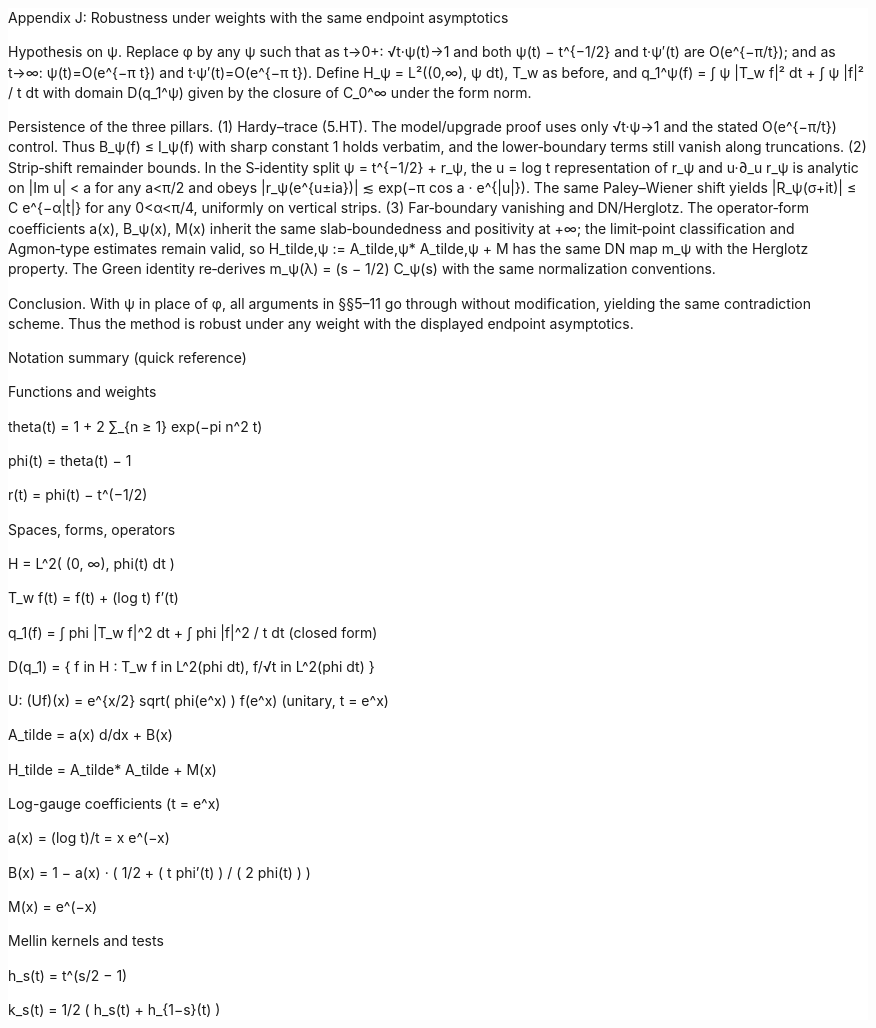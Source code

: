 Appendix J: Robustness under weights with the same endpoint asymptotics

Hypothesis on ψ. Replace φ by any ψ such that as t→0+: √t·ψ(t)→1 and both ψ(t) − t^{−1/2} and t·ψ′(t) are O(e^{−π/t}); and as t→∞: ψ(t)=O(e^{−π t}) and t·ψ′(t)=O(e^{−π t}). Define H_ψ = L²((0,∞), ψ dt), T_w as before, and q_1^ψ(f) = ∫ ψ |T_w f|² dt + ∫ ψ |f|² / t dt with domain D(q_1^ψ) given by the closure of C_0^∞ under the form norm.

Persistence of the three pillars. (1) Hardy–trace (5.HT). The model/upgrade proof uses only √t·ψ→1 and the stated O(e^{−π/t}) control. Thus B_ψ(f) ≤ I_ψ(f) with sharp constant 1 holds verbatim, and the lower‑boundary terms still vanish along truncations. (2) Strip‑shift remainder bounds. In the S‑identity split ψ = t^{−1/2} + r_ψ, the u = log t representation of r_ψ and u·∂_u r_ψ is analytic on |Im u| < a for any a<π/2 and obeys |r_ψ(e^{u±ia})| ≲ exp(−π cos a · e^{|u|}). The same Paley–Wiener shift yields |R_ψ(σ+it)| ≤ C e^{−α|t|} for any 0<α<π/4, uniformly on vertical strips. (3) Far‑boundary vanishing and DN/Herglotz. The operator‑form coefficients a(x), B_ψ(x), M(x) inherit the same slab‑boundedness and positivity at +∞; the limit‑point classification and Agmon‑type estimates remain valid, so H_tilde,ψ := A_tilde,ψ* A_tilde,ψ + M has the same DN map m_ψ with the Herglotz property. The Green identity re‑derives m_ψ(λ) = (s − 1/2) C_ψ(s) with the same normalization conventions.

Conclusion. With ψ in place of φ, all arguments in §§5–11 go through without modification, yielding the same contradiction scheme. Thus the method is robust under any weight with the displayed endpoint asymptotics.

Notation summary (quick reference)

Functions and weights

theta(t) = 1 + 2 ∑_{n ≥ 1} exp(−pi n^2 t)

phi(t) = theta(t) − 1

r(t) = phi(t) − t^(−1/2)

Spaces, forms, operators

H = L^2( (0, ∞), phi(t) dt )

T_w f(t) = f(t) + (log t) f’(t)

q_1(f) = ∫ phi |T_w f|^2 dt + ∫ phi |f|^2 / t dt (closed form)

D(q_1) = { f in H : T_w f in L^2(phi dt), f/√t in L^2(phi dt) }

U: (Uf)(x) = e^{x/2} sqrt( phi(e^x) ) f(e^x) (unitary, t = e^x)

A_tilde = a(x) d/dx + B(x)

H_tilde = A_tilde* A_tilde + M(x)

Log-gauge coefficients (t = e^x)

a(x) = (log t)/t = x e^(−x)

B(x) = 1 − a(x) · ( 1/2 + ( t phi’(t) ) / ( 2 phi(t) ) )

M(x) = e^(−x)

Mellin kernels and tests

h_s(t) = t^(s/2 − 1)

k_s(t) = 1/2 ( h_s(t) + h_{1−s}(t) )
